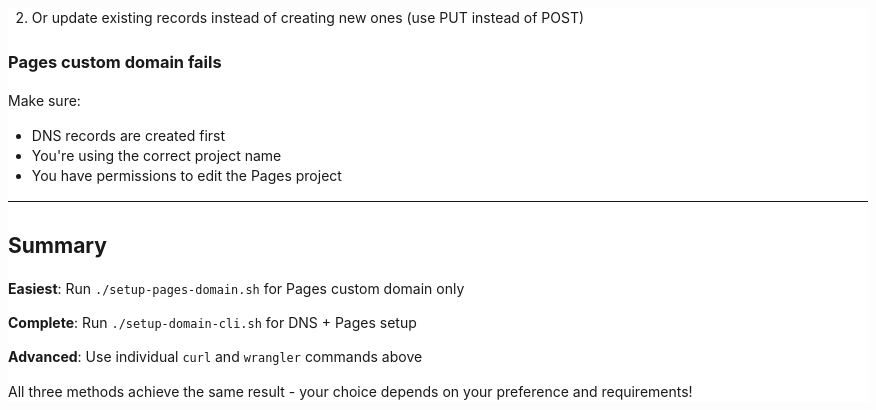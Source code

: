 2. Or update existing records instead of creating new ones (use PUT instead of POST)

### Pages custom domain fails
Make sure:
- DNS records are created first
- You're using the correct project name
- You have permissions to edit the Pages project

---

## Summary

**Easiest**: Run `./setup-pages-domain.sh` for Pages custom domain only

**Complete**: Run `./setup-domain-cli.sh` for DNS + Pages setup

**Advanced**: Use individual `curl` and `wrangler` commands above

All three methods achieve the same result - your choice depends on your preference and requirements!
